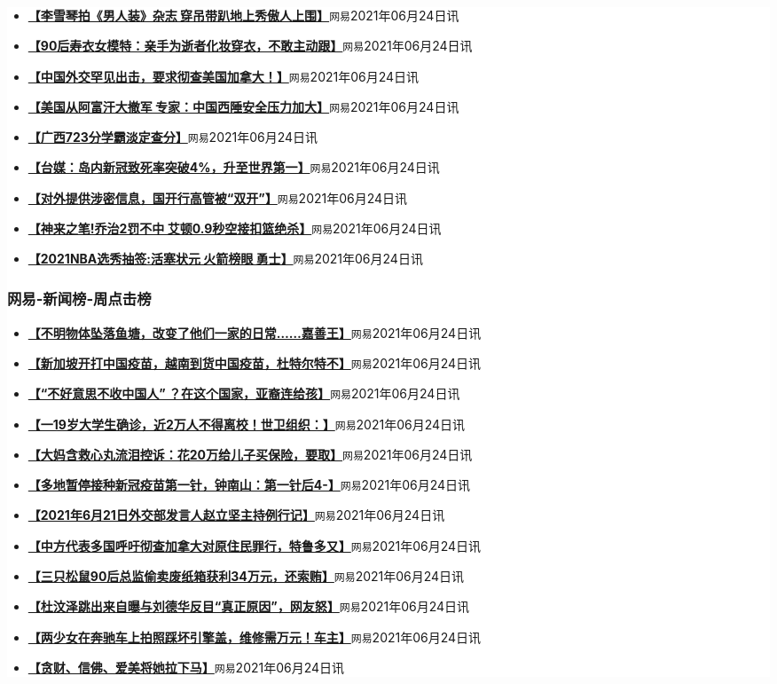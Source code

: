 - [**【李雪琴拍《男人装》杂志 穿吊带趴地上秀傲人上围】**](https://www.163.com/ent/article/GD5RKD6R00038FO9.html)`网易`2021年06月24日讯 

- [**【90后寿衣女模特：亲手为逝者化妆穿衣，不敢主动跟】**](https://www.163.com/news/article/GD5S6TA10001899O.html)`网易`2021年06月24日讯 

- [**【中国外交罕见出击，要求彻查美国加拿大！】**](https://www.163.com/dy/article/GD5KJBO1052182V3.html)`网易`2021年06月24日讯 

- [**【美国从阿富汗大撤军 专家：中国西陲安全压力加大】**](https://www.163.com/news/article/GD4MJRQ400019K82.html)`网易`2021年06月24日讯 

- [**【广西723分学霸淡定查分】**](https://www.163.com/dy/article/GD6MNSJU0525CHJG.html)`网易`2021年06月24日讯 

- [**【台媒：岛内新冠致死率突破4%，升至世界第一】**](https://www.163.com/dy/article/GD5JKQ3K0514R9OJ.html)`网易`2021年06月24日讯 

- [**【对外提供涉密信息，国开行高管被“双开”】**](https://www.163.com/dy/article/GD5K6LIF0514CDBK.html)`网易`2021年06月24日讯 

- [**【神来之笔!乔治2罚不中 艾顿0.9秒空接扣篮绝杀】**](https://www.163.com/sports/article/GD65A61H0005877U.html)`网易`2021年06月24日讯 

- [**【2021NBA选秀抽签:活塞状元 火箭榜眼 勇士】**](https://www.163.com/sports/article/GD5QA9660005877U.html)`网易`2021年06月24日讯 

### 网易-新闻榜-周点击榜

- [**【不明物体坠落鱼塘，改变了他们一家的日常……嘉善王】**](https://www.163.com/dy/article/GCMEQBEM051492LM.html)`网易`2021年06月24日讯 

- [**【新加坡开打中国疫苗，越南到货中国疫苗，杜特尔特不】**](https://www.163.com/dy/article/GD4DUS7Q0543B4S9.html)`网易`2021年06月24日讯 

- [**【“不好意思不收中国人” ？在这个国家，亚裔连给孩】**](https://www.163.com/dy/article/GCMTHAD305504DOQ.html)`网易`2021年06月24日讯 

- [**【一19岁大学生确诊，近2万人不得离校！世卫组织：】**](https://www.163.com/dy/article/GD0SIRO70550OOTO.html)`网易`2021年06月24日讯 

- [**【大妈含救心丸流泪控诉：花20万给儿子买保险，要取】**](https://www.163.com/dy/article/GCVHVQDJ0550OOTO.html)`网易`2021年06月24日讯 

- [**【多地暂停接种新冠疫苗第一针，钟南山：第一针后4-】**](https://www.163.com/dy/article/GCPTUIHD0514BE2Q.html)`网易`2021年06月24日讯 

- [**【2021年6月21日外交部发言人赵立坚主持例行记】**](https://www.163.com/news/article/GD1S6N270001899O.html)`网易`2021年06月24日讯 

- [**【中方代表多国呼吁彻查加拿大对原住民罪行，特鲁多又】**](https://www.163.com/news/article/GD61D92S0001899O.html)`网易`2021年06月24日讯 

- [**【三只松鼠90后总监偷卖废纸箱获利34万元，还索贿】**](https://www.163.com/news/article/GD5O4RHG0001899O.html)`网易`2021年06月24日讯 

- [**【杜汶泽跳出来自曝与刘德华反目“真正原因”，网友怒】**](https://www.163.com/dy/article/GCNLAJOS0514R9OJ.html)`网易`2021年06月24日讯 

- [**【两少女在奔驰车上拍照踩坏引擎盖，维修需万元！车主】**](https://www.163.com/dy/article/GCNIEHQP0534A4S1.html)`网易`2021年06月24日讯 

- [**【贪财、信佛、爱美将她拉下马】**](https://www.163.com/dy/article/GD386LOA05346982.html)`网易`2021年06月24日讯 
